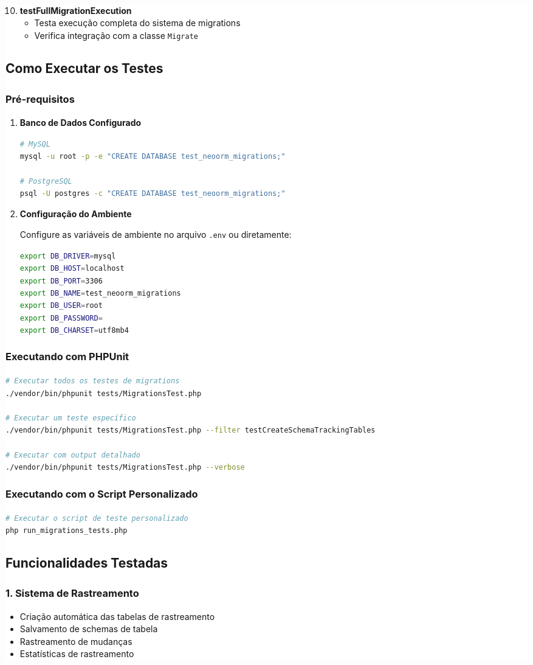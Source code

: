 10. **testFullMigrationExecution**
    - Testa execução completa do sistema de migrations
    - Verifica integração com a classe `Migrate`

## Como Executar os Testes

### Pré-requisitos

1. **Banco de Dados Configurado**
   ```bash
   # MySQL
   mysql -u root -p -e "CREATE DATABASE test_neoorm_migrations;"
   
   # PostgreSQL
   psql -U postgres -c "CREATE DATABASE test_neoorm_migrations;"
   ```

2. **Configuração do Ambiente**
   
   Configure as variáveis de ambiente no arquivo `.env` ou diretamente:
   ```bash
   export DB_DRIVER=mysql
   export DB_HOST=localhost
   export DB_PORT=3306
   export DB_NAME=test_neoorm_migrations
   export DB_USER=root
   export DB_PASSWORD=
   export DB_CHARSET=utf8mb4
   ```

### Executando com PHPUnit

```bash
# Executar todos os testes de migrations
./vendor/bin/phpunit tests/MigrationsTest.php

# Executar um teste específico
./vendor/bin/phpunit tests/MigrationsTest.php --filter testCreateSchemaTrackingTables

# Executar com output detalhado
./vendor/bin/phpunit tests/MigrationsTest.php --verbose
```

### Executando com o Script Personalizado

```bash
# Executar o script de teste personalizado
php run_migrations_tests.php
```

## Funcionalidades Testadas

### 1. Sistema de Rastreamento
- Criação automática das tabelas de rastreamento
- Salvamento de schemas de tabela
- Rastreamento de mudanças
- Estatísticas de rastreamento
